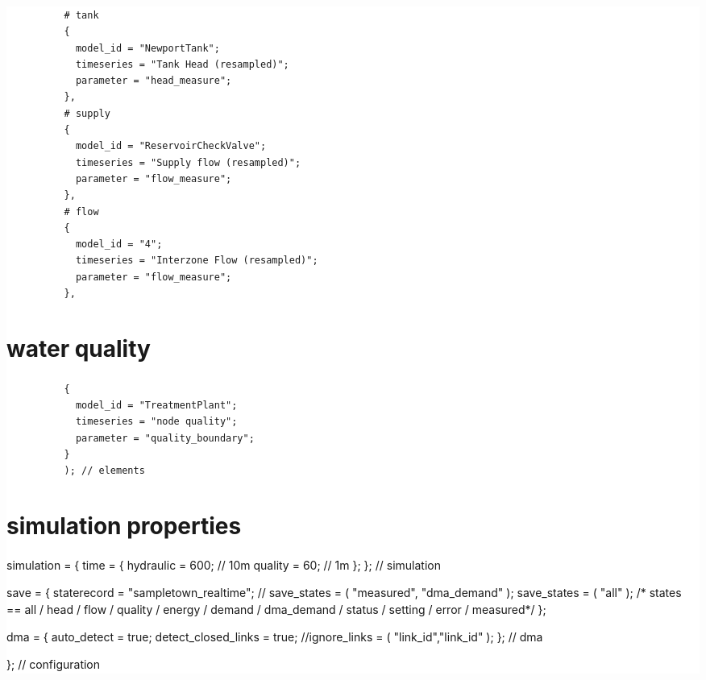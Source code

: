               # tank
              {
                model_id = "NewportTank";
                timeseries = "Tank Head (resampled)";
                parameter = "head_measure";
              },
              # supply
              {
                model_id = "ReservoirCheckValve";
                timeseries = "Supply flow (resampled)";
                parameter = "flow_measure";
              },
              # flow
              {
                model_id = "4";
                timeseries = "Interzone Flow (resampled)";
                parameter = "flow_measure";
              },
              
# water quality
              
              {
                model_id = "TreatmentPlant";
                timeseries = "node quality";
                parameter = "quality_boundary";
              }
              ); // elements
  
  
  # simulation properties
  simulation = {
    time = {
      hydraulic = 600;  // 10m
      quality = 60;     // 1m
    };
  }; // simulation
  
  save = {
    staterecord = "sampletown_realtime";
    // save_states = ( "measured", "dma_demand" );
    save_states = ( "all" );
    /* states == all / head / flow / quality / energy / demand / dma_demand / status / setting / error / measured*/
  };
  
  dma = {
    auto_detect = true;
    detect_closed_links = true;
    //ignore_links = ( "link_id","link_id" );
  }; // dma
  
  
}; // configuration

